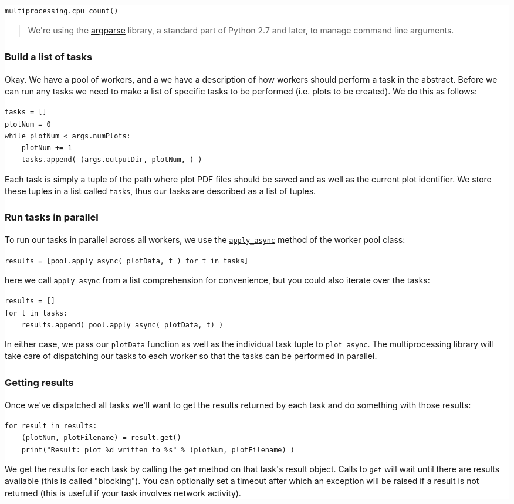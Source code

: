     multiprocessing.cpu_count()

> We're using the <a
> href="https://docs.python.org/2.7/library/argparse.html"
> target="_blank">argparse</a> library, a standard part of Python 2.7
> and later, to manage command line arguments.

### Build a list of tasks

Okay.  We have a pool of workers, and a we have a description of how
workers should perform a task in the abstract.  Before we can run any
tasks we need to make a list of specific tasks to be performed
(i.e. plots to be created).  We do this as follows:

    tasks = []
    plotNum = 0
    while plotNum < args.numPlots:
        plotNum += 1
        tasks.append( (args.outputDir, plotNum, ) )

Each task is simply a tuple of the path where plot PDF files should be
saved and as well as the current plot identifier.  We store these
tuples in a list called `tasks`, thus our tasks are described as a
list of tuples.

### Run tasks in parallel

To run our tasks in parallel across all workers, we use the
[`apply_async`](https://docs.python.org/2.7/library/multiprocessing.html#multiprocessing.pool.multiprocessing.Pool.apply_async)
method of the worker pool class:

    results = [pool.apply_async( plotData, t ) for t in tasks]

here we call `apply_async` from a list comprehension for convenience, but
you could also iterate over the tasks:

    results = []
    for t in tasks:
        results.append( pool.apply_async( plotData, t) )

In either case, we pass our `plotData` function as well as the
individual task tuple to `plot_async`.  The multiprocessing library
will take care of dispatching our tasks to each worker so that the
tasks can be performed in parallel.

### Getting results

Once we've dispatched all tasks we'll want to get the results returned
by each task and do something with those results:

    for result in results:
        (plotNum, plotFilename) = result.get()
        print("Result: plot %d written to %s" % (plotNum, plotFilename) )

We get the results for each task by calling the `get` method on that
task's result object.  Calls to `get` will wait until there are
results available (this is called "blocking").  You can optionally set
a timeout after which an exception will be raised if a result is not
returned (this is useful if your task involves network activity).
